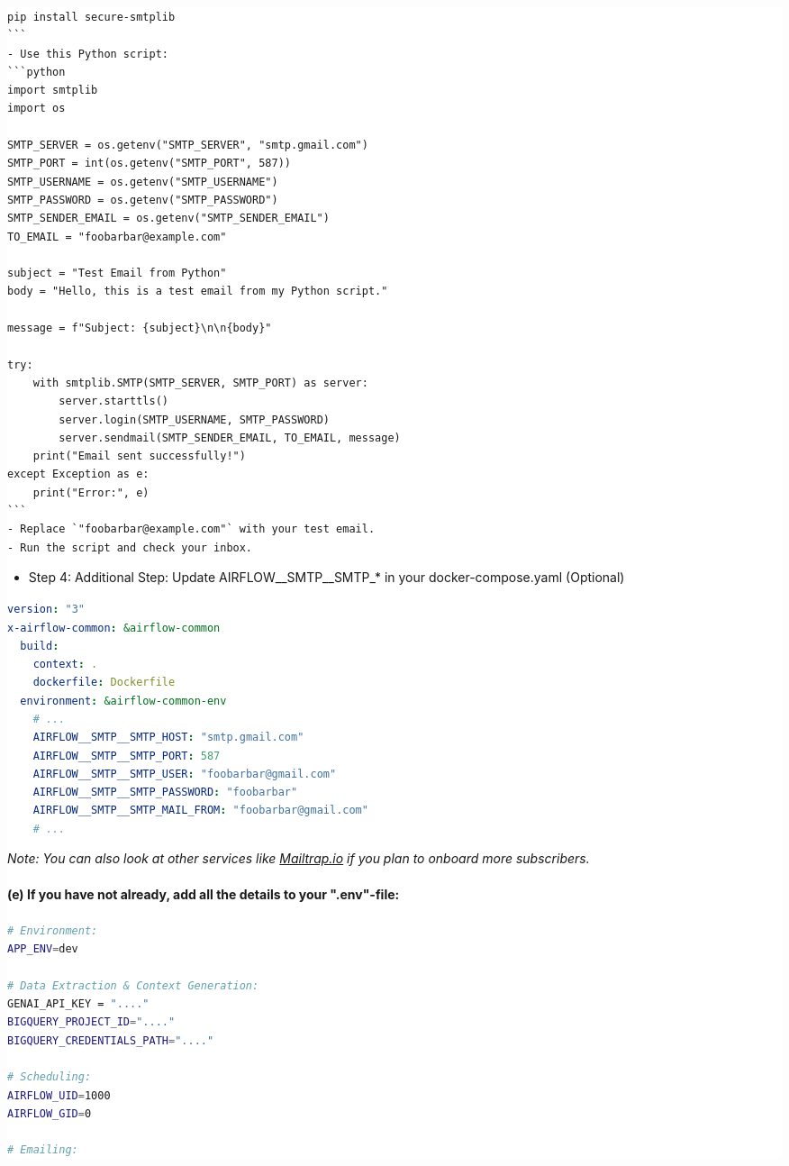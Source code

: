    pip install secure-smtplib
    ```
    - Use this Python script:
    ```python
    import smtplib
    import os

    SMTP_SERVER = os.getenv("SMTP_SERVER", "smtp.gmail.com")
    SMTP_PORT = int(os.getenv("SMTP_PORT", 587))
    SMTP_USERNAME = os.getenv("SMTP_USERNAME")
    SMTP_PASSWORD = os.getenv("SMTP_PASSWORD")
    SMTP_SENDER_EMAIL = os.getenv("SMTP_SENDER_EMAIL")
    TO_EMAIL = "foobarbar@example.com"

    subject = "Test Email from Python"
    body = "Hello, this is a test email from my Python script."

    message = f"Subject: {subject}\n\n{body}"

    try:
        with smtplib.SMTP(SMTP_SERVER, SMTP_PORT) as server:
            server.starttls()
            server.login(SMTP_USERNAME, SMTP_PASSWORD)
            server.sendmail(SMTP_SENDER_EMAIL, TO_EMAIL, message)
        print("Email sent successfully!")
    except Exception as e:
        print("Error:", e)
    ```
    - Replace `"foobarbar@example.com"` with your test email.
    - Run the script and check your inbox.

- Step 4: Additional Step: Update AIRFLOW__SMTP__SMTP_* in your docker-compose.yaml (Optional)
```yml
version: "3"
x-airflow-common: &airflow-common
  build: 
    context: .
    dockerfile: Dockerfile
  environment: &airflow-common-env
    # ...
    AIRFLOW__SMTP__SMTP_HOST: "smtp.gmail.com"
    AIRFLOW__SMTP__SMTP_PORT: 587
    AIRFLOW__SMTP__SMTP_USER: "foobarbar@gmail.com"
    AIRFLOW__SMTP__SMTP_PASSWORD: "foobarbar"
    AIRFLOW__SMTP__SMTP_MAIL_FROM: "foobarbar@gmail.com"
    # ...
```
*Note: You can also look at other services like [Mailtrap.io](https://mailtrap.io/) if you plan to onboard more subscribers.*

#### (e) If you have not already, add all the details to your ".env"-file:
```sh
# Environment:
APP_ENV=dev

# Data Extraction & Context Generation:
GENAI_API_KEY = "...."
BIGQUERY_PROJECT_ID="...."
BIGQUERY_CREDENTIALS_PATH="...."

# Scheduling:
AIRFLOW_UID=1000
AIRFLOW_GID=0

# Emailing:
```